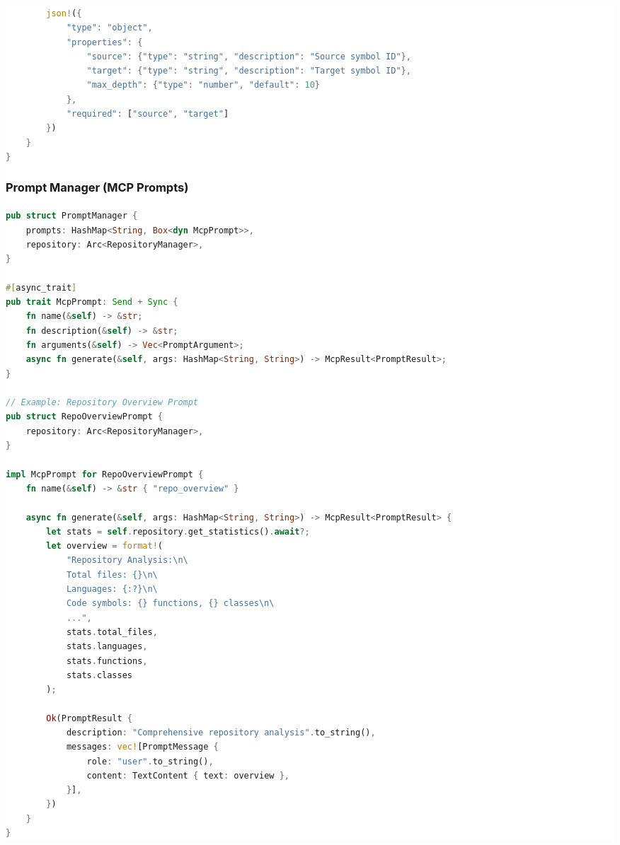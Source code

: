 ```rust
        json!({
            "type": "object",
            "properties": {
                "source": {"type": "string", "description": "Source symbol ID"},
                "target": {"type": "string", "description": "Target symbol ID"},
                "max_depth": {"type": "number", "default": 10}
            },
            "required": ["source", "target"]
        })
    }
}
```

### **Prompt Manager (MCP Prompts)**

```rust
pub struct PromptManager {
    prompts: HashMap<String, Box<dyn McpPrompt>>,
    repository: Arc<RepositoryManager>,
}

#[async_trait]
pub trait McpPrompt: Send + Sync {
    fn name(&self) -> &str;
    fn description(&self) -> &str;
    fn arguments(&self) -> Vec<PromptArgument>;
    async fn generate(&self, args: HashMap<String, String>) -> McpResult<PromptResult>;
}

// Example: Repository Overview Prompt
pub struct RepoOverviewPrompt {
    repository: Arc<RepositoryManager>,
}

impl McpPrompt for RepoOverviewPrompt {
    fn name(&self) -> &str { "repo_overview" }
    
    async fn generate(&self, args: HashMap<String, String>) -> McpResult<PromptResult> {
        let stats = self.repository.get_statistics().await?;
        let overview = format!(
            "Repository Analysis:\n\
            Total files: {}\n\
            Languages: {:?}\n\
            Code symbols: {} functions, {} classes\n\
            ...",
            stats.total_files,
            stats.languages,
            stats.functions,
            stats.classes
        );
        
        Ok(PromptResult {
            description: "Comprehensive repository analysis".to_string(),
            messages: vec![PromptMessage {
                role: "user".to_string(),
                content: TextContent { text: overview },
            }],
        })
    }
}
```
